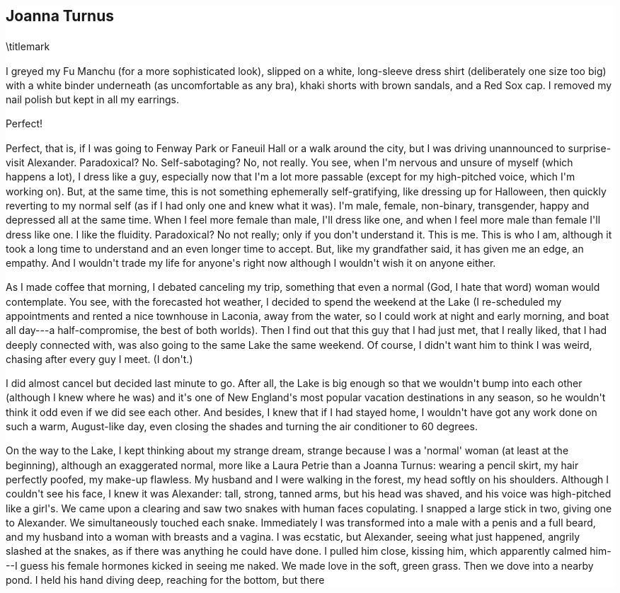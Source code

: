## Joanna Turnus
\titlemark

I greyed my Fu Manchu (for a more sophisticated look), slipped on a
white, long-sleeve dress shirt (deliberately one size too big) with a
white binder underneath (as uncomfortable as any bra), khaki shorts with
brown sandals, and a Red Sox cap. I removed my nail polish but kept in
all my earrings.

Perfect!

Perfect, that is, if I was going to Fenway Park or Faneuil Hall or a
walk around the city, but I was driving unannounced to surprise-visit
Alexander. Paradoxical? No. Self-sabotaging? No, not really. You see,
when I'm nervous and unsure of myself (which happens a lot), I dress
like a guy, especially now that I'm a lot more passable (except for my
high-pitched voice, which I'm working on). But, at the same time, this
is not something ephemerally self-gratifying, like dressing up for
Halloween, then quickly reverting to my normal self (as if I had only
one and knew what it was). I'm male, female, non-binary, transgender,
happy and depressed all at the same time. When I feel more female than
male, I'll dress like one, and when I feel more male than female I'll
dress like one. I like the fluidity. Paradoxical? No not really; only if
you don't understand it. This is me. This is who I am, although it took
a long time to understand and an even longer time to accept. But, like
my grandfather said, it has given me an edge, an empathy. And I wouldn't
trade my life for anyone's right now although I wouldn't wish it on
anyone either.

As I made coffee that morning, I debated canceling my trip, something
that even a normal (God, I hate that word) woman would contemplate. You
see, with the forecasted hot weather, I decided to spend the weekend at
the Lake (I re-scheduled my appointments and rented a nice townhouse in
Laconia, away from the water, so I could work at night and early
morning, and boat all day---a half-compromise, the best of both worlds).
Then I find out that this guy that I had just met, that I really liked,
that I had deeply connected with, was also going to the same Lake the
same weekend. Of course, I didn't want him to think I was weird, chasing
after every guy I meet. (I don't.)

I did almost cancel but decided last minute to go. After all, the Lake
is big enough so that we wouldn't bump into each other (although I knew
where he was) and it's one of New England's most popular vacation
destinations in any season, so he wouldn't think it odd even if we did
see each other. And besides, I knew that if I had stayed home, I
wouldn't have got any work done on such a warm, August-like day, even
closing the shades and turning the air conditioner to 60 degrees.

On the way to the Lake, I kept thinking about my strange dream, strange
because I was a 'normal' woman (at least at the beginning), although an
exaggerated normal, more like a Laura Petrie than a Joanna Turnus:
wearing a pencil skirt, my hair perfectly poofed, my make-up flawless.
My husband and I were walking in the forest, my head softly on his
shoulders. Although I couldn't see his face, I knew it was Alexander:
tall, strong, tanned arms, but his head was shaved, and his voice was
high-pitched like a girl's. We came upon a clearing and saw two snakes
with human faces copulating. I snapped a large stick in two, giving one
to Alexander. We simultaneously touched each snake. Immediately I was
transformed into a male with a penis and a full beard, and my husband
into a woman with breasts and a vagina. I was ecstatic, but Alexander,
seeing what just happened, angrily slashed at the snakes, as if there
was anything he could have done. I pulled him close, kissing him, which
apparently calmed him---I guess his female hormones kicked in seeing me
naked. We made love in the soft, green grass. Then we dove into a nearby
pond. I held his hand diving deep, reaching for the bottom, but there